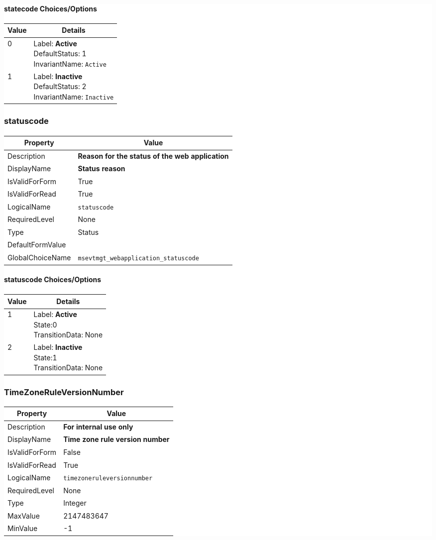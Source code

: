 #### statecode Choices/Options

|Value|Details|
|---|---|
|0|Label: **Active**<br />DefaultStatus: 1<br />InvariantName: `Active`|
|1|Label: **Inactive**<br />DefaultStatus: 2<br />InvariantName: `Inactive`|

### <a name="BKMK_statuscode"></a> statuscode

|Property|Value|
|---|---|
|Description|**Reason for the status of the web application**|
|DisplayName|**Status reason**|
|IsValidForForm|True|
|IsValidForRead|True|
|LogicalName|`statuscode`|
|RequiredLevel|None|
|Type|Status|
|DefaultFormValue||
|GlobalChoiceName|`msevtmgt_webapplication_statuscode`|

#### statuscode Choices/Options

|Value|Details|
|---|---|
|1|Label: **Active**<br />State:0<br />TransitionData: None|
|2|Label: **Inactive**<br />State:1<br />TransitionData: None|

### <a name="BKMK_TimeZoneRuleVersionNumber"></a> TimeZoneRuleVersionNumber

|Property|Value|
|---|---|
|Description|**For internal use only**|
|DisplayName|**Time zone rule version number**|
|IsValidForForm|False|
|IsValidForRead|True|
|LogicalName|`timezoneruleversionnumber`|
|RequiredLevel|None|
|Type|Integer|
|MaxValue|2147483647|
|MinValue|-1|
